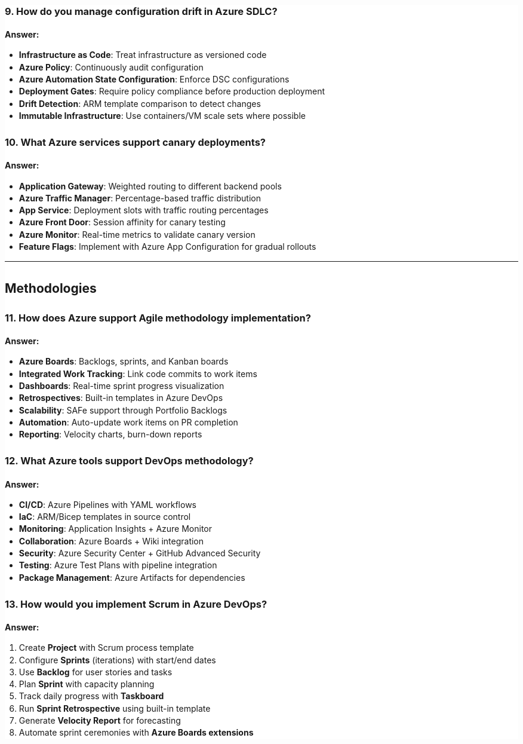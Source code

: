 ### 9. How do you manage configuration drift in Azure SDLC?
**Answer:**  
- **Infrastructure as Code**: Treat infrastructure as versioned code  
- **Azure Policy**: Continuously audit configuration  
- **Azure Automation State Configuration**: Enforce DSC configurations  
- **Deployment Gates**: Require policy compliance before production deployment  
- **Drift Detection**: ARM template comparison to detect changes  
- **Immutable Infrastructure**: Use containers/VM scale sets where possible

### 10. What Azure services support canary deployments?
**Answer:**  
- **Application Gateway**: Weighted routing to different backend pools  
- **Azure Traffic Manager**: Percentage-based traffic distribution  
- **App Service**: Deployment slots with traffic routing percentages  
- **Azure Front Door**: Session affinity for canary testing  
- **Azure Monitor**: Real-time metrics to validate canary version  
- **Feature Flags**: Implement with Azure App Configuration for gradual rollouts

---

## Methodologies

### 11. How does Azure support Agile methodology implementation?
**Answer:**  
- **Azure Boards**: Backlogs, sprints, and Kanban boards  
- **Integrated Work Tracking**: Link code commits to work items  
- **Dashboards**: Real-time sprint progress visualization  
- **Retrospectives**: Built-in templates in Azure DevOps  
- **Scalability**: SAFe support through Portfolio Backlogs  
- **Automation**: Auto-update work items on PR completion  
- **Reporting**: Velocity charts, burn-down reports

### 12. What Azure tools support DevOps methodology?
**Answer:**  
- **CI/CD**: Azure Pipelines with YAML workflows  
- **IaC**: ARM/Bicep templates in source control  
- **Monitoring**: Application Insights + Azure Monitor  
- **Collaboration**: Azure Boards + Wiki integration  
- **Security**: Azure Security Center + GitHub Advanced Security  
- **Testing**: Azure Test Plans with pipeline integration  
- **Package Management**: Azure Artifacts for dependencies

### 13. How would you implement Scrum in Azure DevOps?
**Answer:**  
1. Create **Project** with Scrum process template  
2. Configure **Sprints** (iterations) with start/end dates  
3. Use **Backlog** for user stories and tasks  
4. Plan **Sprint** with capacity planning  
5. Track daily progress with **Taskboard**  
6. Run **Sprint Retrospective** using built-in template  
7. Generate **Velocity Report** for forecasting  
8. Automate sprint ceremonies with **Azure Boards extensions**
